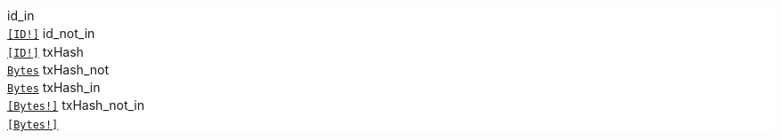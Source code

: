 </td>
</tr>
<tr>
<td>
id_in<br />
<a href="/docs/Avalanche-v2/scalars#id"><code>[ID!]</code></a>
</td>
<td>

</td>
</tr>
<tr>
<td>
id_not_in<br />
<a href="/docs/Avalanche-v2/scalars#id"><code>[ID!]</code></a>
</td>
<td>

</td>
</tr>
<tr>
<td>
txHash<br />
<a href="/docs/Avalanche-v2/scalars#bytes"><code>Bytes</code></a>
</td>
<td>

</td>
</tr>
<tr>
<td>
txHash_not<br />
<a href="/docs/Avalanche-v2/scalars#bytes"><code>Bytes</code></a>
</td>
<td>

</td>
</tr>
<tr>
<td>
txHash_in<br />
<a href="/docs/Avalanche-v2/scalars#bytes"><code>[Bytes!]</code></a>
</td>
<td>

</td>
</tr>
<tr>
<td>
txHash_not_in<br />
<a href="/docs/Avalanche-v2/scalars#bytes"><code>[Bytes!]</code></a>
</td>
<td>
